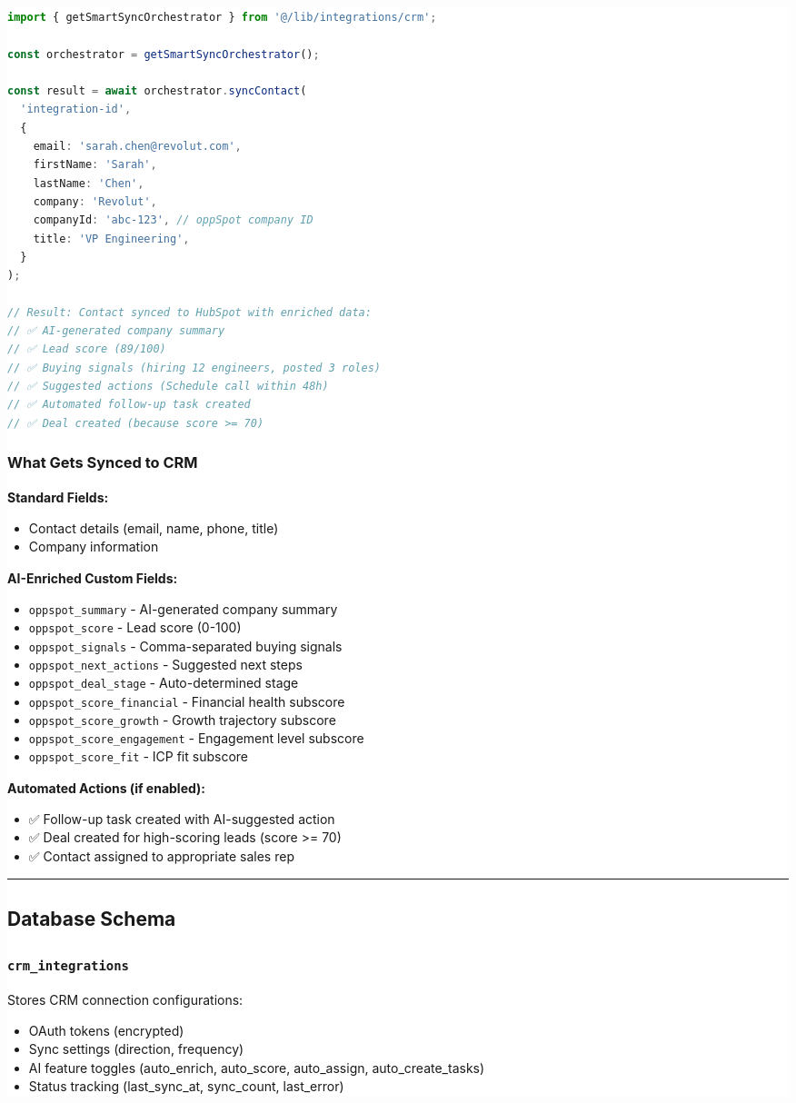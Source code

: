 ```typescript
import { getSmartSyncOrchestrator } from '@/lib/integrations/crm';

const orchestrator = getSmartSyncOrchestrator();

const result = await orchestrator.syncContact(
  'integration-id',
  {
    email: 'sarah.chen@revolut.com',
    firstName: 'Sarah',
    lastName: 'Chen',
    company: 'Revolut',
    companyId: 'abc-123', // oppSpot company ID
    title: 'VP Engineering',
  }
);

// Result: Contact synced to HubSpot with enriched data:
// ✅ AI-generated company summary
// ✅ Lead score (89/100)
// ✅ Buying signals (hiring 12 engineers, posted 3 roles)
// ✅ Suggested actions (Schedule call within 48h)
// ✅ Automated follow-up task created
// ✅ Deal created (because score >= 70)
```

### What Gets Synced to CRM

**Standard Fields:**
- Contact details (email, name, phone, title)
- Company information

**AI-Enriched Custom Fields:**
- `oppspot_summary` - AI-generated company summary
- `oppspot_score` - Lead score (0-100)
- `oppspot_signals` - Comma-separated buying signals
- `oppspot_next_actions` - Suggested next steps
- `oppspot_deal_stage` - Auto-determined stage
- `oppspot_score_financial` - Financial health subscore
- `oppspot_score_growth` - Growth trajectory subscore
- `oppspot_score_engagement` - Engagement level subscore
- `oppspot_score_fit` - ICP fit subscore

**Automated Actions (if enabled):**
- ✅ Follow-up task created with AI-suggested action
- ✅ Deal created for high-scoring leads (score >= 70)
- ✅ Contact assigned to appropriate sales rep

---

## Database Schema

### `crm_integrations`
Stores CRM connection configurations:
- OAuth tokens (encrypted)
- Sync settings (direction, frequency)
- AI feature toggles (auto_enrich, auto_score, auto_assign, auto_create_tasks)
- Status tracking (last_sync_at, sync_count, last_error)
